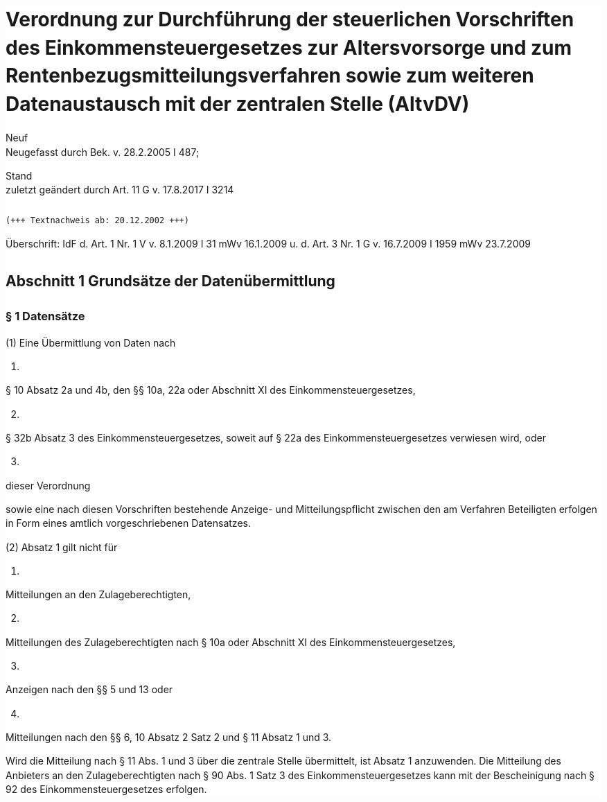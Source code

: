 Verordnung zur Durchführung der steuerlichen Vorschriften des Einkommensteuergesetzes zur Altersvorsorge und zum Rentenbezugsmitteilungsverfahren sowie zum weiteren Datenaustausch mit der zentralen Stelle (AltvDV)
=====================================================================================================================================================================================================================

Neuf  
Neugefasst durch Bek. v. 28.2.2005 I 487;

Stand  
zuletzt geändert durch Art. 11 G v. 17.8.2017 I 3214

### 

```
(+++ Textnachweis ab: 20.12.2002 +++)
```

Überschrift: IdF d. Art. 1 Nr. 1 V v. 8.1.2009 I 31 mWv 16.1.2009 u. d. Art. 3 Nr. 1 G v. 16.7.2009 I 1959 mWv 23.7.2009

Abschnitt 1 Grundsätze der Datenübermittlung
--------------------------------------------

### 

### § 1 Datensätze

(1) Eine Übermittlung von Daten nach

1.  
§ 10 Absatz 2a und 4b, den §§ 10a, 22a oder Abschnitt XI des Einkommensteuergesetzes,

2.  
§ 32b Absatz 3 des Einkommensteuergesetzes, soweit auf § 22a des Einkommensteuergesetzes verwiesen wird, oder

3.  
dieser Verordnung

sowie eine nach diesen Vorschriften bestehende Anzeige- und Mitteilungspflicht zwischen den am Verfahren Beteiligten erfolgen in Form eines amtlich vorgeschriebenen Datensatzes.

(2) Absatz 1 gilt nicht für

1.  
Mitteilungen an den Zulageberechtigten,

2.  
Mitteilungen des Zulageberechtigten nach § 10a oder Abschnitt XI des Einkommensteuergesetzes,

3.  
Anzeigen nach den §§ 5 und 13 oder

4.  
Mitteilungen nach den §§ 6, 10 Absatz 2 Satz 2 und § 11 Absatz 1 und 3.

Wird die Mitteilung nach § 11 Abs. 1 und 3 über die zentrale Stelle übermittelt, ist Absatz 1 anzuwenden. Die Mitteilung des Anbieters an den Zulageberechtigten nach § 90 Abs. 1 Satz 3 des Einkommensteuergesetzes kann mit der Bescheinigung nach § 92 des Einkommensteuergesetzes erfolgen.
